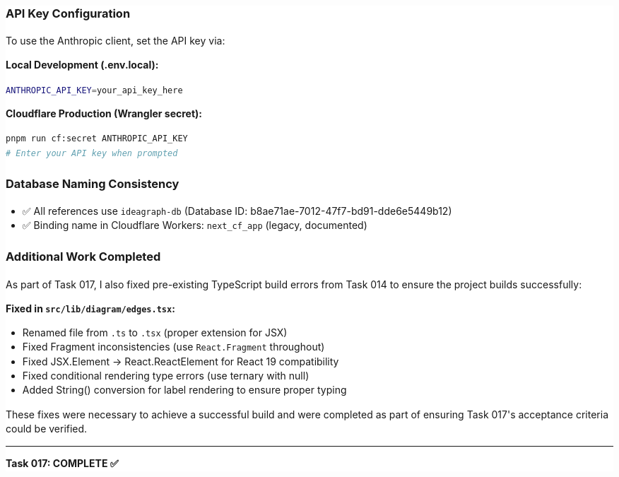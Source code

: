 ### API Key Configuration
To use the Anthropic client, set the API key via:

**Local Development (.env.local):**
```bash
ANTHROPIC_API_KEY=your_api_key_here
```

**Cloudflare Production (Wrangler secret):**
```bash
pnpm run cf:secret ANTHROPIC_API_KEY
# Enter your API key when prompted
```

### Database Naming Consistency
- ✅ All references use `ideagraph-db` (Database ID: b8ae71ae-7012-47f7-bd91-dde6e5449b12)
- ✅ Binding name in Cloudflare Workers: `next_cf_app` (legacy, documented)

### Additional Work Completed
As part of Task 017, I also fixed pre-existing TypeScript build errors from Task 014 to ensure the project builds successfully:

**Fixed in `src/lib/diagram/edges.tsx`:**
- Renamed file from `.ts` to `.tsx` (proper extension for JSX)
- Fixed Fragment inconsistencies (use `React.Fragment` throughout)
- Fixed JSX.Element → React.ReactElement for React 19 compatibility
- Fixed conditional rendering type errors (use ternary with null)
- Added String() conversion for label rendering to ensure proper typing

These fixes were necessary to achieve a successful build and were completed as part of ensuring Task 017's acceptance criteria could be verified.

---

**Task 017: COMPLETE ✅**

